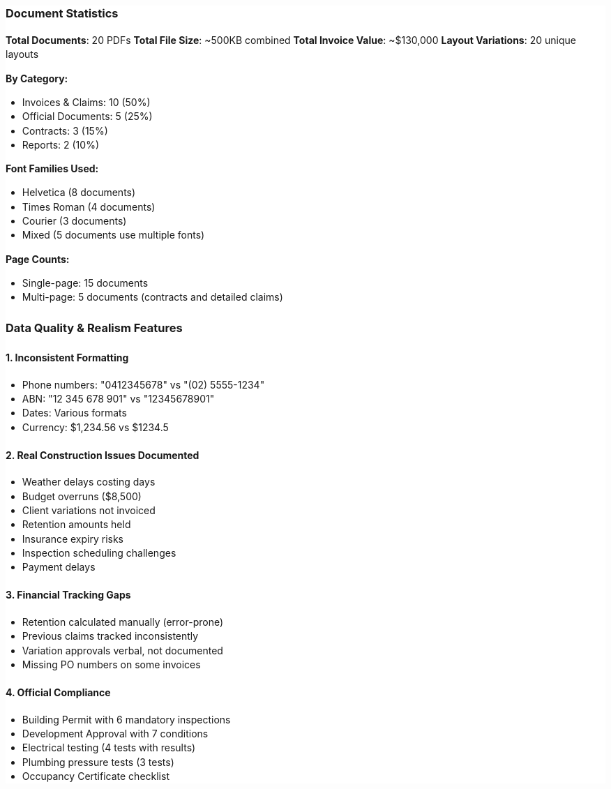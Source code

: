 ### Document Statistics

**Total Documents**: 20 PDFs
**Total File Size**: ~500KB combined
**Total Invoice Value**: ~$130,000
**Layout Variations**: 20 unique layouts

**By Category:**
- Invoices & Claims: 10 (50%)
- Official Documents: 5 (25%)
- Contracts: 3 (15%)
- Reports: 2 (10%)

**Font Families Used:**
- Helvetica (8 documents)
- Times Roman (4 documents)
- Courier (3 documents)
- Mixed (5 documents use multiple fonts)

**Page Counts:**
- Single-page: 15 documents
- Multi-page: 5 documents (contracts and detailed claims)

### Data Quality & Realism Features

#### 1. Inconsistent Formatting
- Phone numbers: "0412345678" vs "(02) 5555-1234"
- ABN: "12 345 678 901" vs "12345678901"
- Dates: Various formats
- Currency: $1,234.56 vs $1234.5

#### 2. Real Construction Issues Documented
- Weather delays costing days
- Budget overruns ($8,500)
- Client variations not invoiced
- Retention amounts held
- Insurance expiry risks
- Inspection scheduling challenges
- Payment delays

#### 3. Financial Tracking Gaps
- Retention calculated manually (error-prone)
- Previous claims tracked inconsistently
- Variation approvals verbal, not documented
- Missing PO numbers on some invoices

#### 4. Official Compliance
- Building Permit with 6 mandatory inspections
- Development Approval with 7 conditions
- Electrical testing (4 tests with results)
- Plumbing pressure tests (3 tests)
- Occupancy Certificate checklist
